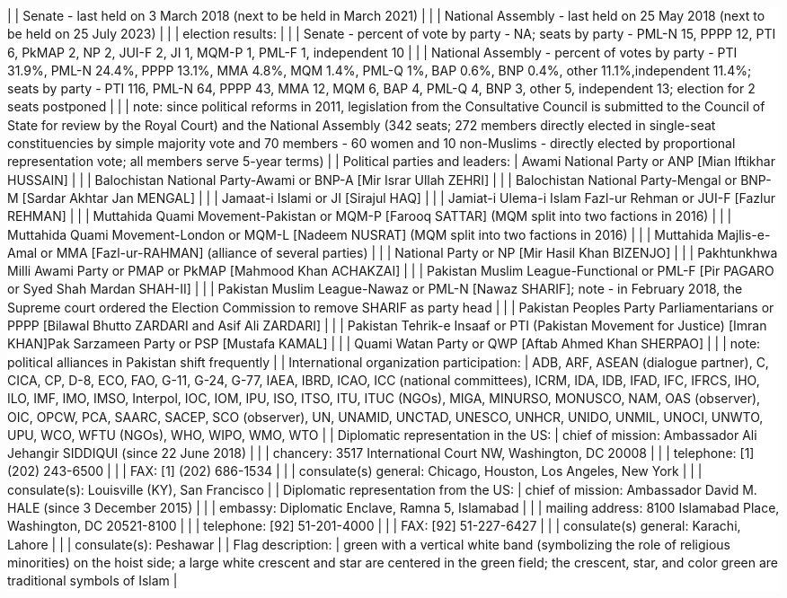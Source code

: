 | | Senate - last held on 3 March 2018 (next to be held in March 2021) |
| | National Assembly - last held on 25 May 2018 (next to be held on 25 July 2023) |
| | election results: |
| | Senate - percent of vote by party - NA; seats by party - PML-N 15, PPPP 12, PTI 6, PkMAP 2, NP 2, JUI-F 2, JI 1, MQM-P 1, PML-F 1, independent 10 |
| | National Assembly - percent of votes by party - PTI 31.9%, PML-N 24.4%, PPPP 13.1%, MMA 4.8%, MQM 1.4%, PML-Q 1%, BAP 0.6%, BNP 0.4%, other 11.1%,independent 11.4%; seats by party - PTI 116, PML-N 64, PPPP 43, MMA 12, MQM 6, BAP 4, PML-Q 4, BNP 3, other 5, independent 13; election for 2 seats postponed |
| | note: since political reforms in 2011, legislation from the Consultative Council is submitted to the Council of State for review by the Royal Court) and the National Assembly (342 seats; 272 members directly elected in single-seat constituencies by simple majority vote and 70 members - 60 women and 10 non-Muslims - directly elected by proportional representation vote; all members serve 5-year terms) |
| Political parties and leaders: | Awami National Party or ANP [Mian Iftikhar HUSSAIN] |
| | Balochistan National Party-Awami or BNP-A [Mir Israr Ullah ZEHRI] |
| | Balochistan National Party-Mengal or BNP-M [Sardar Akhtar Jan MENGAL] |
| | Jamaat-i Islami or JI [Sirajul HAQ] |
| | Jamiat-i Ulema-i Islam Fazl-ur Rehman or JUI-F [Fazlur REHMAN] |
| | Muttahida Quami Movement-Pakistan or MQM-P [Farooq SATTAR] (MQM split into two factions in 2016) |
| | Muttahida Quami Movement-London or MQM-L [Nadeem NUSRAT] (MQM split into two factions in 2016) |
| | Muttahida Majlis-e-Amal or MMA [Fazl-ur-RAHMAN] (alliance of several parties) |
| | National Party or NP [Mir Hasil Khan BIZENJO] |
| | Pakhtunkhwa Milli Awami Party or PMAP or PkMAP [Mahmood Khan ACHAKZAI] |
| | Pakistan Muslim League-Functional or PML-F [Pir PAGARO or Syed Shah Mardan SHAH-II] |
| | Pakistan Muslim League-Nawaz or PML-N [Nawaz SHARIF]; note - in February 2018, the Supreme court ordered the Election Commission to remove SHARIF as party head |
| | Pakistan Peoples Party Parliamentarians or PPPP [Bilawal Bhutto ZARDARI and Asif Ali ZARDARI] |
| | Pakistan Tehrik-e Insaaf or PTI (Pakistan Movement for Justice) [Imran KHAN]Pak Sarzameen Party or PSP [Mustafa KAMAL] |
| | Quami Watan Party or QWP [Aftab Ahmed Khan SHERPAO] |
| | note: political alliances in Pakistan shift frequently |
| International organization participation: | ADB, ARF, ASEAN (dialogue partner), C, CICA, CP, D-8, ECO, FAO, G-11, G-24, G-77, IAEA, IBRD, ICAO, ICC (national committees), ICRM, IDA, IDB, IFAD, IFC, IFRCS, IHO, ILO, IMF, IMO, IMSO, Interpol, IOC, IOM, IPU, ISO, ITSO, ITU, ITUC (NGOs), MIGA, MINURSO, MONUSCO, NAM, OAS (observer), OIC, OPCW, PCA, SAARC, SACEP, SCO (observer), UN, UNAMID, UNCTAD, UNESCO, UNHCR, UNIDO, UNMIL, UNOCI, UNWTO, UPU, WCO, WFTU (NGOs), WHO, WIPO, WMO, WTO |
| Diplomatic representation in the US: | chief of mission: Ambassador Ali Jehangir SIDDIQUI (since 22 June 2018) |
| | chancery: 3517 International Court NW, Washington, DC 20008 |
| | telephone: [1] (202) 243-6500 |
| | FAX: [1] (202) 686-1534 |
| | consulate(s) general: Chicago, Houston, Los Angeles, New York |
| | consulate(s): Louisville (KY), San Francisco |
| Diplomatic representation from the US: | chief of mission: Ambassador David M. HALE (since 3 December 2015) |
| | embassy: Diplomatic Enclave, Ramna 5, Islamabad |
| | mailing address: 8100 Islamabad Place, Washington, DC 20521-8100 |
| | telephone: [92] 51-201-4000 |
| | FAX: [92] 51-227-6427 |
| | consulate(s) general: Karachi, Lahore |
| | consulate(s): Peshawar |
| Flag description: | green with a vertical white band (symbolizing the role of religious minorities) on the hoist side; a large white crescent and star are centered in the green field; the crescent, star, and color green are traditional symbols of Islam |